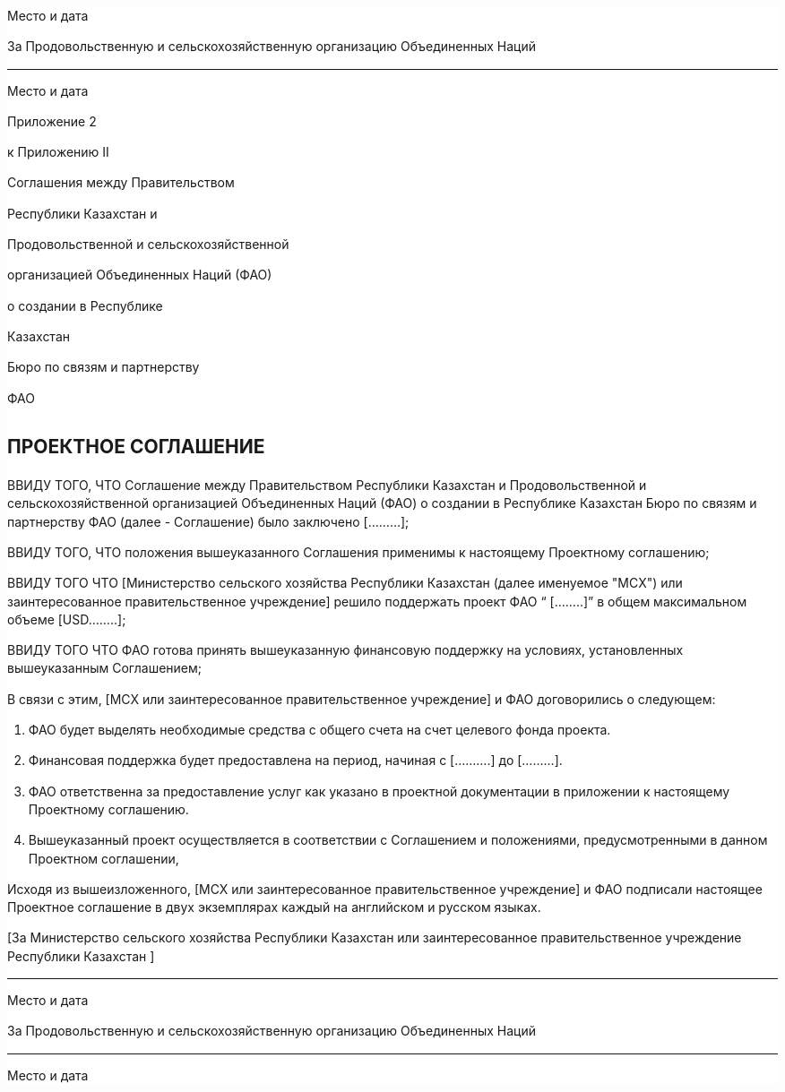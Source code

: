Место и дата 

 За Продовольственную и сельскохозяйственную организацию Объединенных Наций 

 ____________________________________ 

Место и дата 

Приложение 2

к Приложению II

Соглашения между Правительством

Республики Казахстан и

Продовольственной и сельскохозяйственной

организацией Объединенных Наций (ФАО)

о создании в Республике 

Казахстан

Бюро по связям и партнерству 

ФАО 

## ПРОЕКТНОЕ СОГЛАШЕНИЕ

ВВИДУ ТОГО, ЧТО Соглашение между Правительством Республики Казахстан и Продовольственной и сельскохозяйственной организацией Объединенных Наций (ФАО) о создании в Республике Казахстан Бюро по связям и партнерству ФАО (далее - Соглашение) было заключено [………];

ВВИДУ ТОГО, ЧТО положения вышеуказанного Соглашения применимы к настоящему Проектному соглашению;

ВВИДУ ТОГО ЧТО [Министерство сельского хозяйства Республики Казахстан (далее именуемое "МСХ") или заинтересованное правительственное учреждение] решило поддержать проект ФАО “ [……..]” в общем максимальном объеме [USD……..];

ВВИДУ ТОГО ЧТО ФАО готова принять вышеуказанную финансовую поддержку на условиях, установленных вышеуказанным Соглашением;

В связи с этим, [МСХ или заинтересованное правительственное учреждение] и ФАО договорились о следующем:

1. ФАО будет выделять необходимые средства с общего счета на счет целевого фонда проекта.

2. Финансовая поддержка будет предоставлена на период, начиная с [……….] до [………].

3. ФАО ответственна за предоставление услуг как указано в проектной документации в приложении к настоящему Проектному соглашению.

4. Вышеуказанный проект осуществляется в соответствии с Соглашением и положениями, предусмотренными в данном Проектном соглашении,

Исходя из вышеизложенного, [МСХ или заинтересованное правительственное учреждение] и ФАО подписали настоящее Проектное соглашение в двух экземплярах каждый на английском и русском языках.

[За Министерство сельского хозяйства Республики Казахстан или заинтересованное правительственное учреждение Республики Казахстан ]

 _______________________________ 

Место и дата

За Продовольственную и сельскохозяйственную организацию Объединенных Наций

 _______________________________ 

Место и дата

